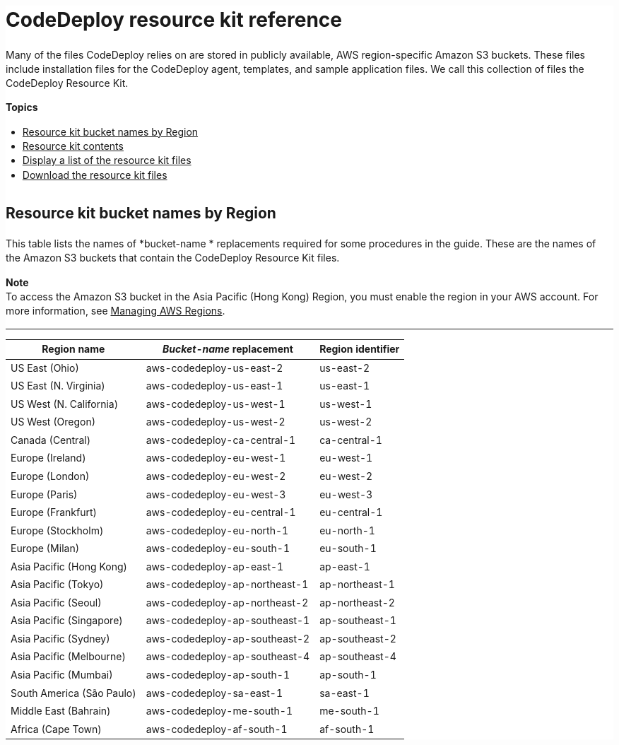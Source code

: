 # CodeDeploy resource kit reference<a name="resource-kit"></a>

Many of the files CodeDeploy relies on are stored in publicly available, AWS region\-specific Amazon S3 buckets\. These files include installation files for the CodeDeploy agent, templates, and sample application files\. We call this collection of files the CodeDeploy Resource Kit\. 

**Topics**
+ [Resource kit bucket names by Region](#resource-kit-bucket-names)
+ [Resource kit contents](#resource-kit-file-list)
+ [Display a list of the resource kit files](#resource-kit-list-files)
+ [Download the resource kit files](#resource-kit-download-file)

## Resource kit bucket names by Region<a name="resource-kit-bucket-names"></a>

This table lists the names of *bucket\-name * replacements required for some procedures in the guide\. These are the names of the Amazon S3 buckets that contain the CodeDeploy Resource Kit files\.

**Note**  
 To access the Amazon S3 bucket in the Asia Pacific \(Hong Kong\) Region, you must enable the region in your AWS account\. For more information, see [Managing AWS Regions](https://docs.aws.amazon.com/general/latest/gr/rande-manage.html#rande-manage-enable)\. 


****  

| Region name | *Bucket\-name* replacement | Region identifier | 
| --- | --- | --- | 
| US East \(Ohio\) | aws\-codedeploy\-us\-east\-2 | us\-east\-2 | 
| US East \(N\. Virginia\) | aws\-codedeploy\-us\-east\-1 | us\-east\-1 | 
| US West \(N\. California\) | aws\-codedeploy\-us\-west\-1 | us\-west\-1 | 
| US West \(Oregon\) | aws\-codedeploy\-us\-west\-2 | us\-west\-2 | 
| Canada \(Central\) | aws\-codedeploy\-ca\-central\-1 | ca\-central\-1 | 
| Europe \(Ireland\) | aws\-codedeploy\-eu\-west\-1 | eu\-west\-1 | 
| Europe \(London\) | aws\-codedeploy\-eu\-west\-2 | eu\-west\-2 | 
| Europe \(Paris\) | aws\-codedeploy\-eu\-west\-3 | eu\-west\-3 | 
| Europe \(Frankfurt\) | aws\-codedeploy\-eu\-central\-1 | eu\-central\-1 | 
| Europe \(Stockholm\) | aws\-codedeploy\-eu\-north\-1 | eu\-north\-1 | 
| Europe \(Milan\) | aws\-codedeploy\-eu\-south\-1 | eu\-south\-1 | 
| Asia Pacific \(Hong Kong\) | aws\-codedeploy\-ap\-east\-1 | ap\-east\-1 | 
| Asia Pacific \(Tokyo\) | aws\-codedeploy\-ap\-northeast\-1 | ap\-northeast\-1 | 
| Asia Pacific \(Seoul\) | aws\-codedeploy\-ap\-northeast\-2 | ap\-northeast\-2 | 
| Asia Pacific \(Singapore\) | aws\-codedeploy\-ap\-southeast\-1 | ap\-southeast\-1 | 
| Asia Pacific \(Sydney\) | aws\-codedeploy\-ap\-southeast\-2 | ap\-southeast\-2 | 
| Asia Pacific \(Melbourne\) | aws\-codedeploy\-ap\-southeast\-4 | ap\-southeast\-4 | 
| Asia Pacific \(Mumbai\) | aws\-codedeploy\-ap\-south\-1 | ap\-south\-1 | 
| South America \(São Paulo\) | aws\-codedeploy\-sa\-east\-1 | sa\-east\-1 | 
| Middle East \(Bahrain\) | aws\-codedeploy\-me\-south\-1 | me\-south\-1 | 
| Africa \(Cape Town\) | aws\-codedeploy\-af\-south\-1 | af\-south\-1 | 
